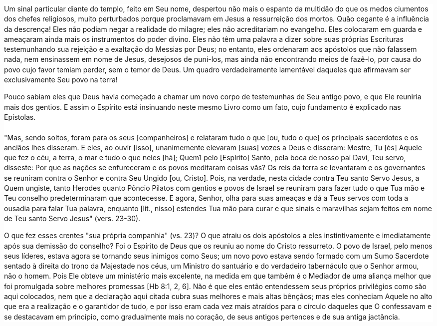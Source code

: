 Um sinal particular diante do templo, feito em Seu nome, despertou não
mais o espanto da multidão do que os medos ciumentos dos chefes
religiosos, muito perturbados porque proclamavam em Jesus a ressurreição
dos mortos. Quão cegante é a influência da descrença! Eles não podiam
negar a realidade do milagre; eles não acreditariam no evangelho. Eles
colocaram em guarda e ameaçaram ainda mais os instrumentos do poder
divino. Eles não têm uma palavra a dizer sobre suas próprias Escrituras
testemunhando sua rejeição e a exaltação do Messias por Deus; no
entanto, eles ordenaram aos apóstolos que não falassem nada, nem
ensinassem em nome de Jesus, desejosos de puni-los, mas ainda não
encontrando meios de fazê-lo, por causa do povo cujo favor temiam
perder, sem o temor de Deus. Um quadro verdadeiramente lamentável
daqueles que afirmavam ser exclusivamente Seu povo na terra!

Pouco sabiam eles que Deus havia começado a chamar um novo corpo de
testemunhas de Seu antigo povo, e que Ele reuniria mais dos gentios. E
assim o Espírito está insinuando neste mesmo Livro como um fato, cujo
fundamento é explicado nas Epístolas.\
\
\"Mas, sendo soltos, foram para os seus \[companheiros\] e relataram
tudo o que \[ou, tudo o que\] os principais sacerdotes e os anciãos lhes
disseram. E eles, ao ouvir \[isso\], unanimemente elevaram \[suas\]
vozes a Deus e disseram: Mestre, Tu \[és\] Aquele que fez o céu, a
terra, o mar e tudo o que neles \[há\]; Quem1 pelo \[Espírito\] Santo,
pela boca de nosso pai Davi, Teu servo, disseste: Por que as nações se
enfureceram e os povos meditaram coisas vãs? Os reis da terra se
levantaram e os governantes se reuniram contra o Senhor e contra Seu
Ungido \[ou, Cristo\]. Pois, na verdade, nesta cidade contra Teu santo
Servo Jesus, a Quem ungiste, tanto Herodes quanto Pôncio Pilatos com
gentios e povos de Israel se reuniram para fazer tudo o que Tua mão e
Teu conselho predeterminaram que acontecesse. E agora, Senhor, olha para
suas ameaças e dá a Teus servos com toda a ousadia para falar Tua
palavra, enquanto \[lit., nisso\] estendes Tua mão para curar e que
sinais e maravilhas sejam feitos em nome de Teu santo Servo Jesus\"
(vers. 23-30).

O que fez esses crentes \"sua própria companhia\" (vs. 23)? O que atraiu
os dois apóstolos a eles instintivamente e imediatamente após sua
demissão do conselho? Foi o Espírito de Deus que os reuniu ao nome do
Cristo ressurreto. O povo de Israel, pelo menos seus líderes, estava
agora se tornando seus inimigos como Seus; um novo povo estava sendo
formado com um Sumo Sacerdote sentado à direita do trono da Majestade
nos céus, um Ministro do santuário e do verdadeiro tabernáculo que o
Senhor armou, não o homem. Pois Ele obteve um ministério mais excelente,
na medida em que também é o Mediador de uma aliança melhor que foi
promulgada sobre melhores promessas \[Hb 8:1, 2, 6\]. Não é que eles
então entendessem seus próprios privilégios como são aqui colocados, nem
que a declaração aqui citada cubra suas melhores e mais altas bênçãos;
mas eles conheciam Aquele no alto que era a realização e o garantidor de
tudo, e por isso eram cada vez mais atraídos para o círculo daqueles que
O confessavam e se destacavam em princípio, como gradualmente mais no
coração, de seus antigos pertences e de sua antiga jactância.
